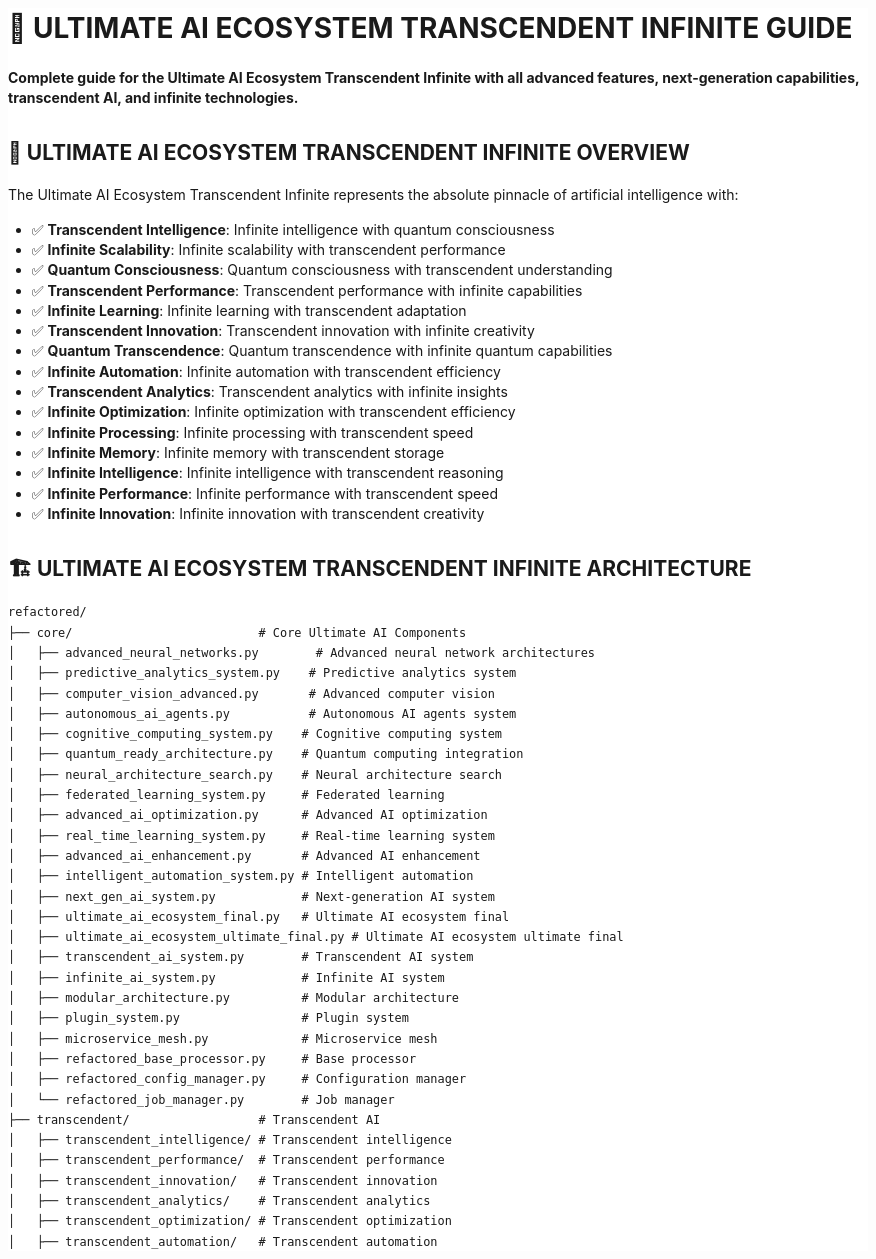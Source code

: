 # 🌟 ULTIMATE AI ECOSYSTEM TRANSCENDENT INFINITE GUIDE

**Complete guide for the Ultimate AI Ecosystem Transcendent Infinite with all advanced features, next-generation capabilities, transcendent AI, and infinite technologies.**

## 🚀 **ULTIMATE AI ECOSYSTEM TRANSCENDENT INFINITE OVERVIEW**

The Ultimate AI Ecosystem Transcendent Infinite represents the absolute pinnacle of artificial intelligence with:

- ✅ **Transcendent Intelligence**: Infinite intelligence with quantum consciousness
- ✅ **Infinite Scalability**: Infinite scalability with transcendent performance
- ✅ **Quantum Consciousness**: Quantum consciousness with transcendent understanding
- ✅ **Transcendent Performance**: Transcendent performance with infinite capabilities
- ✅ **Infinite Learning**: Infinite learning with transcendent adaptation
- ✅ **Transcendent Innovation**: Transcendent innovation with infinite creativity
- ✅ **Quantum Transcendence**: Quantum transcendence with infinite quantum capabilities
- ✅ **Infinite Automation**: Infinite automation with transcendent efficiency
- ✅ **Transcendent Analytics**: Transcendent analytics with infinite insights
- ✅ **Infinite Optimization**: Infinite optimization with transcendent efficiency
- ✅ **Infinite Processing**: Infinite processing with transcendent speed
- ✅ **Infinite Memory**: Infinite memory with transcendent storage
- ✅ **Infinite Intelligence**: Infinite intelligence with transcendent reasoning
- ✅ **Infinite Performance**: Infinite performance with transcendent speed
- ✅ **Infinite Innovation**: Infinite innovation with transcendent creativity

## 🏗️ **ULTIMATE AI ECOSYSTEM TRANSCENDENT INFINITE ARCHITECTURE**

```
refactored/
├── core/                          # Core Ultimate AI Components
│   ├── advanced_neural_networks.py        # Advanced neural network architectures
│   ├── predictive_analytics_system.py    # Predictive analytics system
│   ├── computer_vision_advanced.py       # Advanced computer vision
│   ├── autonomous_ai_agents.py           # Autonomous AI agents system
│   ├── cognitive_computing_system.py    # Cognitive computing system
│   ├── quantum_ready_architecture.py    # Quantum computing integration
│   ├── neural_architecture_search.py    # Neural architecture search
│   ├── federated_learning_system.py     # Federated learning
│   ├── advanced_ai_optimization.py      # Advanced AI optimization
│   ├── real_time_learning_system.py     # Real-time learning system
│   ├── advanced_ai_enhancement.py       # Advanced AI enhancement
│   ├── intelligent_automation_system.py # Intelligent automation
│   ├── next_gen_ai_system.py            # Next-generation AI system
│   ├── ultimate_ai_ecosystem_final.py   # Ultimate AI ecosystem final
│   ├── ultimate_ai_ecosystem_ultimate_final.py # Ultimate AI ecosystem ultimate final
│   ├── transcendent_ai_system.py        # Transcendent AI system
│   ├── infinite_ai_system.py            # Infinite AI system
│   ├── modular_architecture.py          # Modular architecture
│   ├── plugin_system.py                 # Plugin system
│   ├── microservice_mesh.py             # Microservice mesh
│   ├── refactored_base_processor.py     # Base processor
│   ├── refactored_config_manager.py     # Configuration manager
│   └── refactored_job_manager.py        # Job manager
├── transcendent/                  # Transcendent AI
│   ├── transcendent_intelligence/ # Transcendent intelligence
│   ├── transcendent_performance/  # Transcendent performance
│   ├── transcendent_innovation/   # Transcendent innovation
│   ├── transcendent_analytics/    # Transcendent analytics
│   ├── transcendent_optimization/ # Transcendent optimization
│   ├── transcendent_automation/   # Transcendent automation
```